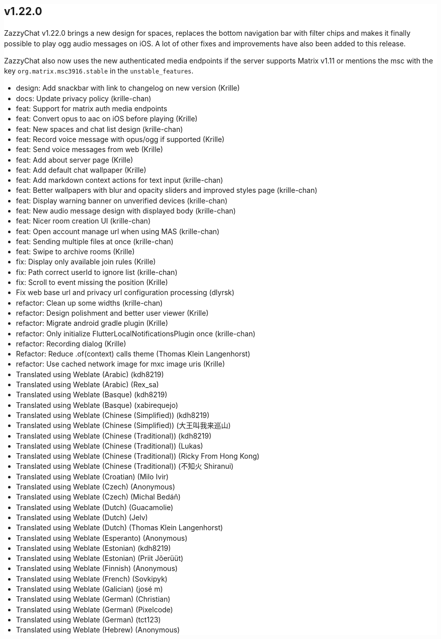 ## v1.22.0

ZazzyChat v1.22.0 brings a new design for spaces, replaces the bottom navigation bar with filter
chips and makes it finally possible to play ogg audio messages on iOS. A lot of other fixes and
improvements have also been added to this release.

ZazzyChat also now uses the new authenticated media endpoints if the server supports Matrix v1.11
or
mentions the msc with the key `org.matrix.msc3916.stable` in the `unstable_features`.

- design: Add snackbar with link to changelog on new version (Krille)
- docs: Update privacy policy (krille-chan)
- feat: Support for matrix auth media endpoints
- feat: Convert opus to aac on iOS before playing (Krille)
- feat: New spaces and chat list design (krille-chan)
- feat: Record voice message with opus/ogg if supported (Krille)
- feat: Send voice messages from web (Krille)
- feat: Add about server page (Krille)
- feat: Add default chat wallpaper (Krille)
- feat: Add markdown context actions for text input (krille-chan)
- feat: Better wallpapers with blur and opacity sliders and improved styles page (krille-chan)
- feat: Display warning banner on unverified devices (krille-chan)
- feat: New audio message design with displayed body (krille-chan)
- feat: Nicer room creation UI (krille-chan)
- feat: Open account manage url when using MAS (krille-chan)
- feat: Sending multiple files at once (krille-chan)
- feat: Swipe to archive rooms (Krille)
- fix: Display only available join rules (Krille)
- fix: Path correct userId to ignore list (krille-chan)
- fix: Scroll to event missing the position (Krille)
- Fix web base url and privacy url configuration processing (dlyrsk)
- refactor: Clean up some widths (krille-chan)
- refactor: Design polishment and better user viewer (Krille)
- refactor: Migrate android gradle plugin (Krille)
- refactor: Only initialize FlutterLocalNotificationsPlugin once (krille-chan)
- refactor: Recording dialog (Krille)
- Refactor: Reduce .of(context) calls theme (Thomas Klein Langenhorst)
- refactor: Use cached network image for mxc image uris (Krille)
- Translated using Weblate (Arabic) (kdh8219)
- Translated using Weblate (Arabic) (Rex_sa)
- Translated using Weblate (Basque) (kdh8219)
- Translated using Weblate (Basque) (xabirequejo)
- Translated using Weblate (Chinese (Simplified)) (kdh8219)
- Translated using Weblate (Chinese (Simplified)) (大王叫我来巡山)
- Translated using Weblate (Chinese (Traditional)) (kdh8219)
- Translated using Weblate (Chinese (Traditional)) (Lukas)
- Translated using Weblate (Chinese (Traditional)) (Ricky From Hong Kong)
- Translated using Weblate (Chinese (Traditional)) (不知火 Shiranui)
- Translated using Weblate (Croatian) (Milo Ivir)
- Translated using Weblate (Czech) (Anonymous)
- Translated using Weblate (Czech) (Michal Bedáň)
- Translated using Weblate (Dutch) (Guacamolie)
- Translated using Weblate (Dutch) (Jelv)
- Translated using Weblate (Dutch) (Thomas Klein Langenhorst)
- Translated using Weblate (Esperanto) (Anonymous)
- Translated using Weblate (Estonian) (kdh8219)
- Translated using Weblate (Estonian) (Priit Jõerüüt)
- Translated using Weblate (Finnish) (Anonymous)
- Translated using Weblate (French) (Sovkipyk)
- Translated using Weblate (Galician) (josé m)
- Translated using Weblate (German) (Christian)
- Translated using Weblate (German) (Pixelcode)
- Translated using Weblate (German) (tct123)
- Translated using Weblate (Hebrew) (Anonymous)